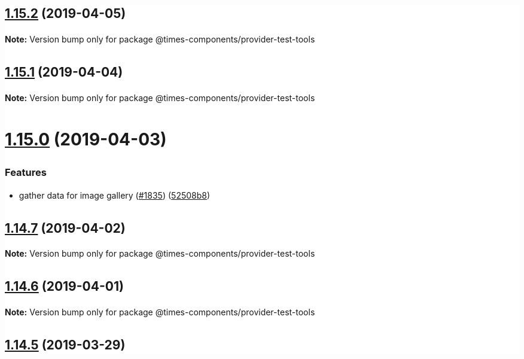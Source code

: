 
## [1.15.2](https://github.com/newsuk/times-components/compare/@times-components/provider-test-tools@1.15.1...@times-components/provider-test-tools@1.15.2) (2019-04-05)

**Note:** Version bump only for package @times-components/provider-test-tools





## [1.15.1](https://github.com/newsuk/times-components/compare/@times-components/provider-test-tools@1.15.0...@times-components/provider-test-tools@1.15.1) (2019-04-04)

**Note:** Version bump only for package @times-components/provider-test-tools





# [1.15.0](https://github.com/newsuk/times-components/compare/@times-components/provider-test-tools@1.14.7...@times-components/provider-test-tools@1.15.0) (2019-04-03)


### Features

* gather data for image gallery ([#1835](https://github.com/newsuk/times-components/issues/1835)) ([52508b8](https://github.com/newsuk/times-components/commit/52508b8))





## [1.14.7](https://github.com/newsuk/times-components/compare/@times-components/provider-test-tools@1.14.6...@times-components/provider-test-tools@1.14.7) (2019-04-02)

**Note:** Version bump only for package @times-components/provider-test-tools





## [1.14.6](https://github.com/newsuk/times-components/compare/@times-components/provider-test-tools@1.14.5...@times-components/provider-test-tools@1.14.6) (2019-04-01)

**Note:** Version bump only for package @times-components/provider-test-tools





## [1.14.5](https://github.com/newsuk/times-components/compare/@times-components/provider-test-tools@1.14.4...@times-components/provider-test-tools@1.14.5) (2019-03-29)
